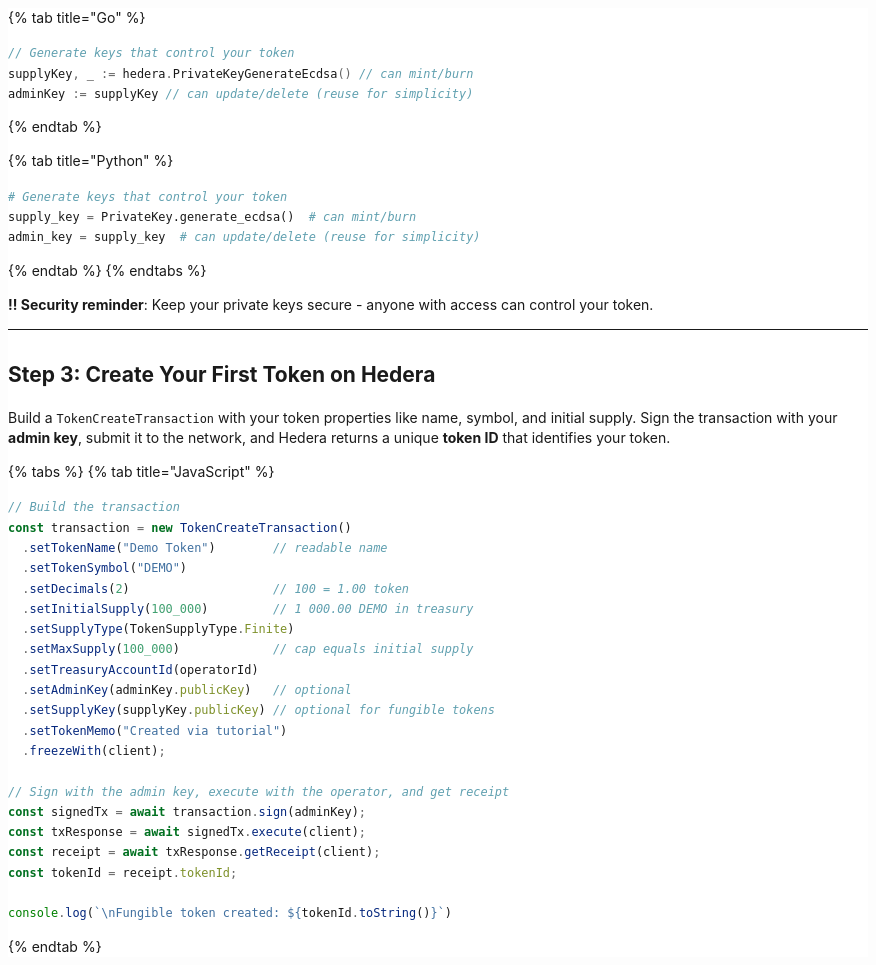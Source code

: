 {% tab title="Go" %}
```go
// Generate keys that control your token
supplyKey, _ := hedera.PrivateKeyGenerateEcdsa() // can mint/burn
adminKey := supplyKey // can update/delete (reuse for simplicity)
```
{% endtab %}

{% tab title="Python" %}
```python
# Generate keys that control your token
supply_key = PrivateKey.generate_ecdsa()  # can mint/burn
admin_key = supply_key  # can update/delete (reuse for simplicity)
```
{% endtab %}
{% endtabs %}

**‼️ Security reminder**: Keep your private keys secure - anyone with access can control your token.

***

## Step 3: Create Your First Token on Hedera

Build a `TokenCreateTransaction` with your token properties like name, symbol, and initial supply. Sign the transaction with your **admin key**, submit it to the network, and Hedera returns a unique **token ID** that identifies your token.

{% tabs %}
{% tab title="JavaScript" %}
```js
// Build the transaction
const transaction = new TokenCreateTransaction()
  .setTokenName("Demo Token")        // readable name
  .setTokenSymbol("DEMO")
  .setDecimals(2)                    // 100 = 1.00 token
  .setInitialSupply(100_000)         // 1 000.00 DEMO in treasury
  .setSupplyType(TokenSupplyType.Finite)
  .setMaxSupply(100_000)             // cap equals initial supply
  .setTreasuryAccountId(operatorId)
  .setAdminKey(adminKey.publicKey)   // optional
  .setSupplyKey(supplyKey.publicKey) // optional for fungible tokens
  .setTokenMemo("Created via tutorial")
  .freezeWith(client);

// Sign with the admin key, execute with the operator, and get receipt
const signedTx = await transaction.sign(adminKey);
const txResponse = await signedTx.execute(client);
const receipt = await txResponse.getReceipt(client);
const tokenId = receipt.tokenId;

console.log(`\nFungible token created: ${tokenId.toString()}`)
```
{% endtab %}
